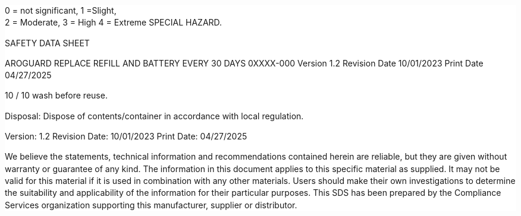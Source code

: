 0 = not significant, 1 =Slight,  
2 = Moderate, 3 = High 
4 = Extreme 
SPECIAL HAZARD. 
 
SAFETY DATA SHEET 
 
AROGUARD REPLACE REFILL AND BATTERY EVERY 30 DAYS 
0XXXX-000 
Version 1.2 
Revision Date 10/01/2023 
Print Date 04/27/2025  
 
 
10 / 10 
wash before reuse.  
 
Disposal: Dispose of contents/container in accordance with local regulation.  
 
 
Version: 
1.2 
Revision Date: 
10/01/2023 
Print Date: 
04/27/2025 
 
 
We believe the statements, technical information and recommendations contained herein are 
reliable, but they are given without warranty or guarantee of any kind.  The information in this 
document applies to this specific material as supplied.  It may not be valid for this material if it 
is used in combination with any other materials.  Users should make their own investigations 
to determine the suitability and applicability of the information for their particular purposes. 
This SDS has been prepared by the Compliance Services organization supporting this 
manufacturer, supplier or distributor. 
 
 
 
 
 
